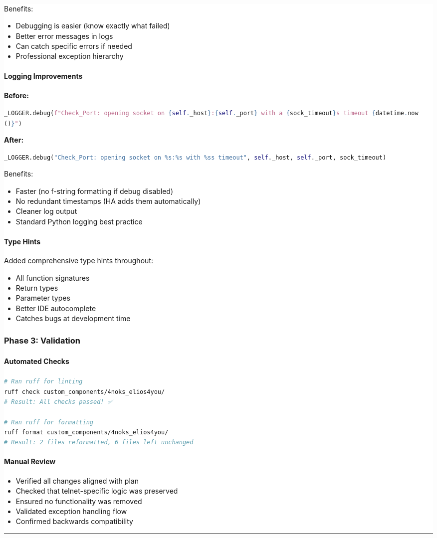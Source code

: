 Benefits:
- Debugging is easier (know exactly what failed)
- Better error messages in logs
- Can catch specific errors if needed
- Professional exception hierarchy

#### Logging Improvements

**Before:**
```python
_LOGGER.debug(f"Check_Port: opening socket on {self._host}:{self._port} with a {sock_timeout}s timeout {datetime.now()}")
```

**After:**
```python
_LOGGER.debug("Check_Port: opening socket on %s:%s with %ss timeout", self._host, self._port, sock_timeout)
```

Benefits:
- Faster (no f-string formatting if debug disabled)
- No redundant timestamps (HA adds them automatically)
- Cleaner log output
- Standard Python logging best practice

#### Type Hints

Added comprehensive type hints throughout:
- All function signatures
- Return types
- Parameter types
- Better IDE autocomplete
- Catches bugs at development time

### Phase 3: Validation

#### Automated Checks

```bash
# Ran ruff for linting
ruff check custom_components/4noks_elios4you/
# Result: All checks passed! ✅

# Ran ruff for formatting
ruff format custom_components/4noks_elios4you/
# Result: 2 files reformatted, 6 files left unchanged
```

#### Manual Review

- Verified all changes aligned with plan
- Checked that telnet-specific logic was preserved
- Ensured no functionality was removed
- Validated exception handling flow
- Confirmed backwards compatibility

---